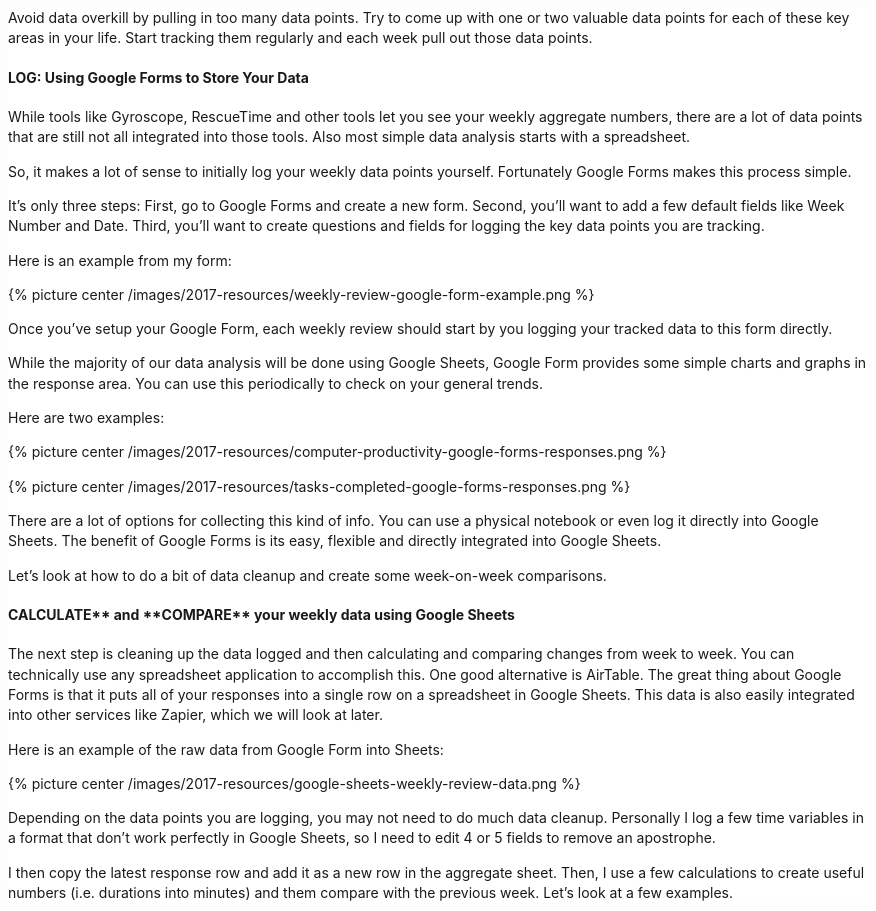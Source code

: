 Avoid data overkill by pulling in too many data points. Try to come up with one or two valuable data points for each of these key areas in your life. Start tracking them regularly and each week pull out those data points.

#### LOG: Using Google Forms to Store Your Data

While tools like Gyroscope, RescueTime and other tools let you see your weekly aggregate numbers, there are a lot of data points that are still not all integrated into those tools. Also most simple data analysis starts with a spreadsheet.

So, it makes a lot of sense to initially log your weekly data points yourself. Fortunately Google Forms makes this process simple.

It’s only three steps: First, go to Google Forms and create a new form. Second, you’ll want to add a few default fields like Week Number and Date. Third, you’ll want to create questions and fields for logging the key data points you are tracking.

Here is an example from my form:

{% picture center /images/2017-resources/weekly-review-google-form-example.png %}

Once you’ve setup your Google Form, each weekly review should start by you logging your tracked data to this form directly.

While the majority of our data analysis will be done using Google Sheets, Google Form provides some simple charts and graphs in the response area. You can use this periodically to check on your general trends.

Here are two examples:

{% picture center /images/2017-resources/computer-productivity-google-forms-responses.png %}

{% picture center /images/2017-resources/tasks-completed-google-forms-responses.png %}

There are a lot of options for collecting this kind of info. You can use a physical notebook or even log it directly into Google Sheets. The benefit of Google Forms is its easy, flexible and directly integrated into Google Sheets.

Let’s look at how to do a bit of data cleanup and create some week-on-week comparisons.

#### CALCULATE** and **COMPARE\*\* your weekly data using Google Sheets

The next step is cleaning up the data logged and then calculating and comparing changes from week to week. You can technically use any spreadsheet application to accomplish this. One good alternative is AirTable. The great thing about Google Forms is that it puts all of your responses into a single row on a spreadsheet in Google Sheets. This data is also easily integrated into other services like Zapier, which we will look at later.

Here is an example of the raw data from Google Form into Sheets:

{% picture center /images/2017-resources/google-sheets-weekly-review-data.png %}

Depending on the data points you are logging, you may not need to do much data cleanup. Personally I log a few time variables in a format that don’t work perfectly in Google Sheets, so I need to edit 4 or 5 fields to remove an apostrophe.

I then copy the latest response row and add it as a new row in the aggregate sheet. Then, I use a few calculations to create useful numbers (i.e. durations into minutes) and them compare with the previous week. Let’s look at a few examples.
